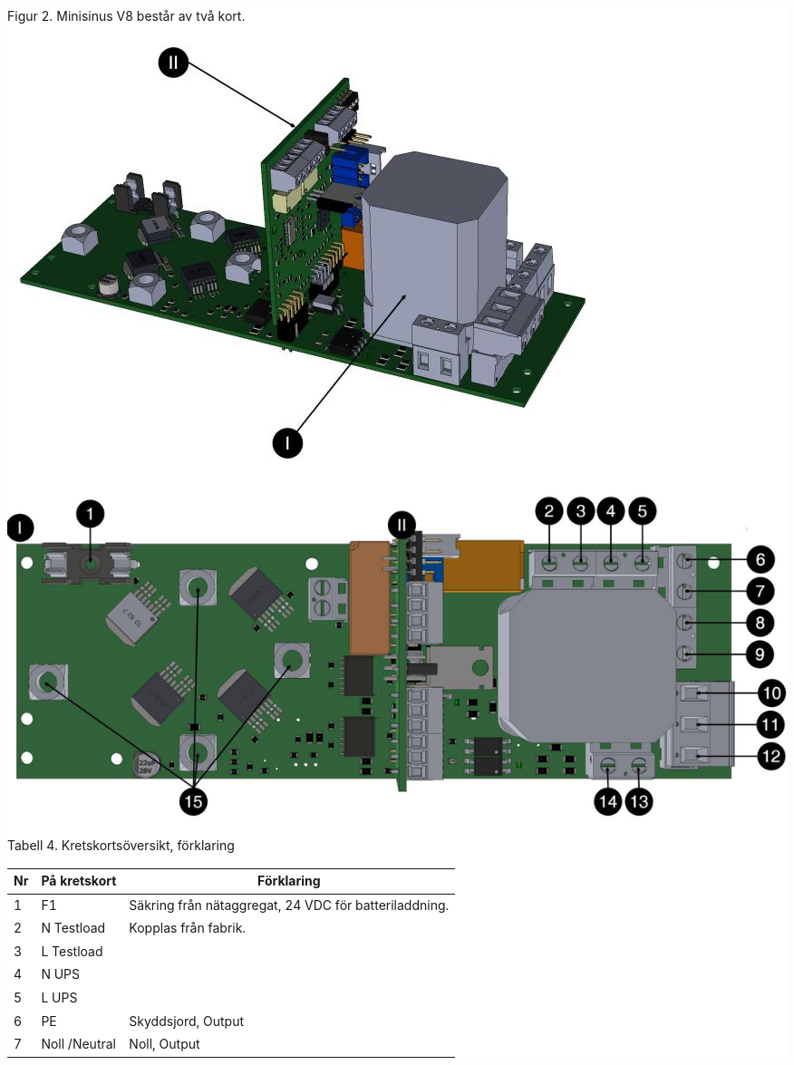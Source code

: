 Figur 2. Minisinus V8 består av två kort.

![](_page_8_Picture_8.jpeg)

![](_page_9_Figure_0.jpeg)

Tabell 4. Kretskortsöversikt, förklaring

| Nr | På kretskort        | Förklaring                                                                               |
|----|---------------------|------------------------------------------------------------------------------------------|
| 1  | F1                  | Säkring från nätaggregat, 24 VDC för batteriladdning.                                    |
| 2  | N Testload          | Kopplas från fabrik.                                                                     |
| 3  | L Testload          |                                                                                          |
| 4  | N UPS               |                                                                                          |
| 5  | L UPS               |                                                                                          |
| 6  | PE                  | Skyddsjord, Output                                                                       |
| 7  | Noll /Neutral       | Noll, Output                                                                             |